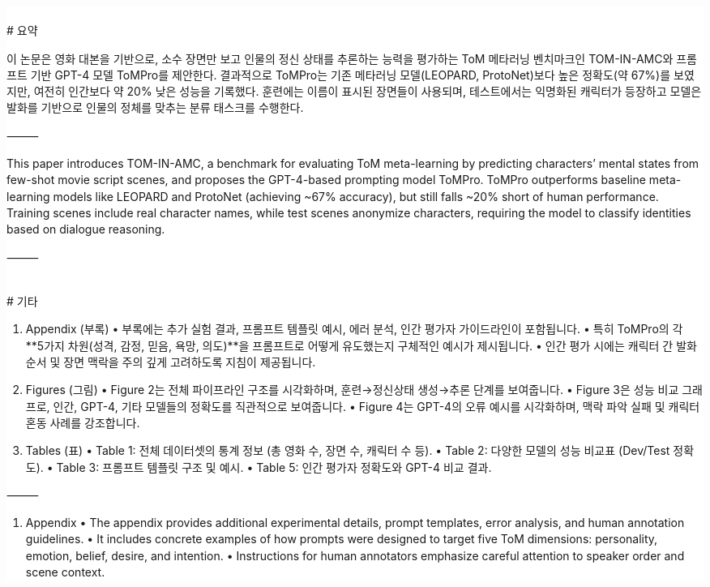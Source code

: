 
<br/>  
# 요약   



이 논문은 영화 대본을 기반으로, 소수 장면만 보고 인물의 정신 상태를 추론하는 능력을 평가하는 ToM 메타러닝 벤치마크인 TOM-IN-AMC와 프롬프트 기반 GPT-4 모델 ToMPro를 제안한다.
결과적으로 ToMPro는 기존 메타러닝 모델(LEOPARD, ProtoNet)보다 높은 정확도(약 67%)를 보였지만, 여전히 인간보다 약 20% 낮은 성능을 기록했다.
훈련에는 이름이 표시된 장면들이 사용되며, 테스트에서는 익명화된 캐릭터가 등장하고 모델은 발화를 기반으로 인물의 정체를 맞추는 분류 태스크를 수행한다.

⸻

 

This paper introduces TOM-IN-AMC, a benchmark for evaluating ToM meta-learning by predicting characters’ mental states from few-shot movie script scenes, and proposes the GPT-4-based prompting model ToMPro.
ToMPro outperforms baseline meta-learning models like LEOPARD and ProtoNet (achieving ~67% accuracy), but still falls ~20% short of human performance.
Training scenes include real character names, while test scenes anonymize characters, requiring the model to classify identities based on dialogue reasoning.

⸻






<br/>  
# 기타  




1. Appendix (부록)
	•	부록에는 추가 실험 결과, 프롬프트 템플릿 예시, 에러 분석, 인간 평가자 가이드라인이 포함됩니다.
	•	특히 ToMPro의 각 **5가지 차원(성격, 감정, 믿음, 욕망, 의도)**을 프롬프트로 어떻게 유도했는지 구체적인 예시가 제시됩니다.
	•	인간 평가 시에는 캐릭터 간 발화 순서 및 장면 맥락을 주의 깊게 고려하도록 지침이 제공됩니다.

2. Figures (그림)
	•	Figure 2는 전체 파이프라인 구조를 시각화하며, 훈련→정신상태 생성→추론 단계를 보여줍니다.
	•	Figure 3은 성능 비교 그래프로, 인간, GPT-4, 기타 모델들의 정확도를 직관적으로 보여줍니다.
	•	Figure 4는 GPT-4의 오류 예시를 시각화하며, 맥락 파악 실패 및 캐릭터 혼동 사례를 강조합니다.

3. Tables (표)
	•	Table 1: 전체 데이터셋의 통계 정보 (총 영화 수, 장면 수, 캐릭터 수 등).
	•	Table 2: 다양한 모델의 성능 비교표 (Dev/Test 정확도).
	•	Table 3: 프롬프트 템플릿 구조 및 예시.
	•	Table 5: 인간 평가자 정확도와 GPT-4 비교 결과.

⸻



1. Appendix
	•	The appendix provides additional experimental details, prompt templates, error analysis, and human annotation guidelines.
	•	It includes concrete examples of how prompts were designed to target five ToM dimensions: personality, emotion, belief, desire, and intention.
	•	Instructions for human annotators emphasize careful attention to speaker order and scene context.
